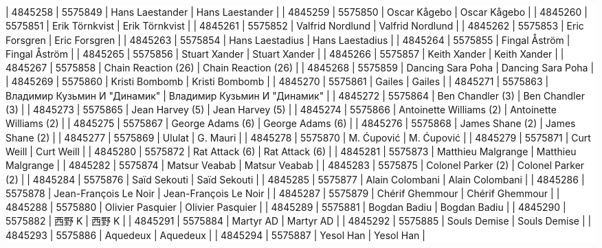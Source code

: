 | 4845258 | 5575849 | Hans Laestander | Hans Laestander |
| 4845259 | 5575850 | Oscar Kågebo | Oscar Kågebo |
| 4845260 | 5575851 | Erik Törnkvist | Erik Törnkvist |
| 4845261 | 5575852 | Valfrid Nordlund | Valfrid Nordlund |
| 4845262 | 5575853 | Eric Forsgren | Eric Forsgren |
| 4845263 | 5575854 | Hans Laestadius | Hans Laestadius |
| 4845264 | 5575855 | Fingal Åström | Fingal Åström |
| 4845265 | 5575856 | Stuart Xander | Stuart Xander |
| 4845266 | 5575857 | Keith Xander | Keith Xander |
| 4845267 | 5575858 | Chain Reaction (26) | Chain Reaction (26) |
| 4845268 | 5575859 | Dancing Sara Poha | Dancing Sara Poha |
| 4845269 | 5575860 | Kristi Bombomb | Kristi Bombomb |
| 4845270 | 5575861 | Gailes | Gailes |
| 4845271 | 5575863 | Владимир Кузьмин И "Динамик" | Владимир Кузьмин И "Динамик" |
| 4845272 | 5575864 | Ben Chandler (3) | Ben Chandler (3) |
| 4845273 | 5575865 | Jean Harvey (5) | Jean Harvey (5) |
| 4845274 | 5575866 | Antoinette Williams (2) | Antoinette Williams (2) |
| 4845275 | 5575867 | George Adams (6) | George Adams (6) |
| 4845276 | 5575868 | James Shane (2) | James Shane (2) |
| 4845277 | 5575869 | Ululat | G. Mauri |
| 4845278 | 5575870 | M. Ćupović | M. Ćupović |
| 4845279 | 5575871 | Curt Weill | Curt Weill |
| 4845280 | 5575872 | Rat Attack (6) | Rat Attack (6) |
| 4845281 | 5575873 | Matthieu Malgrange | Matthieu Malgrange |
| 4845282 | 5575874 | Matsur Veabab | Matsur Veabab |
| 4845283 | 5575875 | Colonel Parker (2) | Colonel Parker (2) |
| 4845284 | 5575876 | Saïd Sekouti | Saïd Sekouti |
| 4845285 | 5575877 | Alain Colombani | Alain Colombani |
| 4845286 | 5575878 | Jean-François Le Noir | Jean-François Le Noir |
| 4845287 | 5575879 | Chérif Ghemmour | Chérif Ghemmour |
| 4845288 | 5575880 | Olivier Pasquier | Olivier Pasquier |
| 4845289 | 5575881 | Bogdan Badiu | Bogdan Badiu |
| 4845290 | 5575882 | 西野 K | 西野 K |
| 4845291 | 5575884 | Martyr AD | Martyr AD |
| 4845292 | 5575885 | Souls Demise | Souls Demise |
| 4845293 | 5575886 | Aquedeux | Aquedeux |
| 4845294 | 5575887 | Yesol Han | Yesol Han |